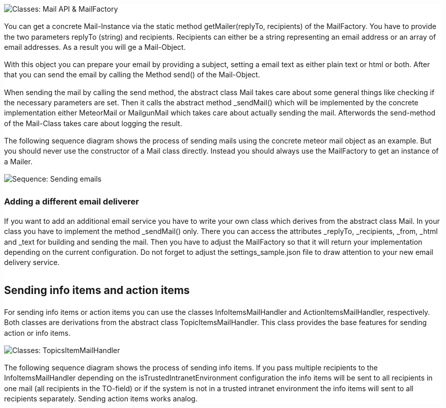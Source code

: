 ![Classes: Mail API & MailFactory](./figures/email/cls_Mail.png)

You can get a concrete Mail-Instance via the static method getMailer(replyTo, recipients) of the MailFactory. You have
to provide the two parameters replyTo (string) and recipients. Recipients can either be a string representing an email
address or an array of email addresses. As a result you will ge a Mail-Object.

With this object you can prepare your email by providing a subject, setting a email text as either plain text or html
or both. After that you can send the email by calling the Method send() of the Mail-Object.

When sending the mail by calling the send method, the abstract class Mail takes care about some general things like
checking if the necessary parameters are set. Then it calls the abstract method \_sendMail() which will be implemented
by the concrete implementation either MeteorMail or MailgunMail which takes care about actually sending the mail.
Afterwords the send-method of the Mail-Class takes care about logging the result.

The following sequence diagram shows the process of sending mails using the concrete meteor mail object as an example.
But you should never use the constructor of a Mail class directly. Instead you should always use the MailFactory to
get an instance of a Mailer.

![Sequence: Sending emails](./figures/email/seq_sendEmails.png)

### Adding a different email deliverer

If you want to add an additional email service you have to write your own class which derives from the abstract class
Mail. In your class you have to implement the method \_sendMail() only. There you can access the attributes \_replyTo,
\_recipients, \_from, \_html and \_text for building and sending the mail. Then you have to adjust the MailFactory so that
it will return your implementation depending on the current configuration. Do not forget to adjust the settings_sample.json
file to draw attention to your new email delivery service.

## Sending info items and action items

For sending info items or action items you can use the classes InfoItemsMailHandler and ActionItemsMailHandler,
respectively. Both classes are derivations from the abstract class TopicItemsMailHandler. This class provides the base
features for sending action or info items.

![Classes: TopicsItemMailHandler](./figures/email/cls_MailHandler.png)

The following sequence diagram shows the process of sending info items. If you pass multiple recipients to the
InfoItemsMailHandler depending on the isTrustedIntranetEnvironment configuration the info items will be sent to all
recipients in one mail (all recipients in the TO-field) or if the system is not in a trusted intranet environment
the info items will sent to all recipients separately.
Sending action items works analog.
